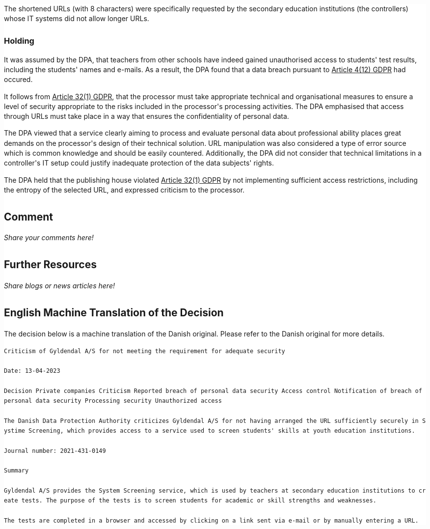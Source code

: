 The shortened URLs (with 8 characters) were specifically requested by the secondary education institutions (the controllers) whose IT systems did not allow longer URLs.

### Holding

It was assumed by the DPA, that teachers from other schools have indeed gained unauthorised access to students' test results, including the students' names and e-mails. As a result, the DPA found that a data breach pursuant to [Article 4(12) GDPR](/index.php?title=Article_4_GDPR "Article 4 GDPR") had occured.

It follows from [Article 32(1) GDPR](/index.php?title=Article_32_GDPR "Article 32 GDPR"), that the processor must take appropriate technical and organisational measures to ensure a level of security appropriate to the risks included in the processor's processing activities. The DPA emphasised that access through URLs must take place in a way that ensures the confidentiality of personal data.

The DPA viewed that a service clearly aiming to process and evaluate personal data about professional ability places great demands on the processor's design of their technical solution. URL manipulation was also considered a type of error source which is common knowledge and should be easily countered. Additionally, the DPA did not consider that technical limitations in a controller's IT setup could justify inadequate protection of the data subjects' rights.

The DPA held that the publishing house violated [Article 32(1) GDPR](/index.php?title=Article_32_GDPR "Article 32 GDPR") by not implementing sufficient access restrictions, including the entropy of the selected URL, and expressed criticism to the processor.

## Comment

_Share your comments here!_

## Further Resources

_Share blogs or news articles here!_

## English Machine Translation of the Decision

The decision below is a machine translation of the Danish original. Please refer to the Danish original for more details.

```
Criticism of Gyldendal A/S for not meeting the requirement for adequate security

Date: 13-04-2023

Decision Private companies Criticism Reported breach of personal data security Access control Notification of breach of personal data security Processing security Unauthorized access

The Danish Data Protection Authority criticizes Gyldendal A/S for not having arranged the URL sufficiently securely in Systime Screening, which provides access to a service used to screen students' skills at youth education institutions.

Journal number: 2021-431-0149

Summary

Gyldendal A/S provides the System Screening service, which is used by teachers at secondary education institutions to create tests. The purpose of the tests is to screen students for academic or skill strengths and weaknesses.

The tests are completed in a browser and accessed by clicking on a link sent via e-mail or by manually entering a URL.

```